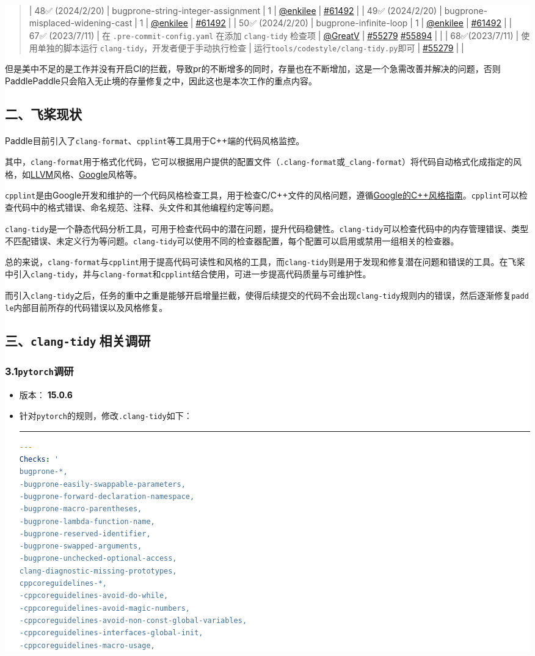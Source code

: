 > | 48✅ (2024/2/20) | bugprone-string-integer-assignment                           | 1                                       | [@enkilee](https://github.com/enkilee)                       | [#61492](https://github.com/PaddlePaddle/Paddle/pull/61492)  |
> | 49✅ (2024/2/20) | bugprone-misplaced-widening-cast                             | 1                                       | [@enkilee](https://github.com/enkilee)                       | [#61492](https://github.com/PaddlePaddle/Paddle/pull/61492)  |
> | 50✅ (2024/2/20) | bugprone-infinite-loop                                       | 1                                       | [@enkilee](https://github.com/enkilee)                       | [#61492](https://github.com/PaddlePaddle/Paddle/pull/61492)  |
> | 67✅ (2023/7/11) | 在 `.pre-commit-config.yaml` 在添加 `clang-tidy` 检查项      | [@GreatV](https://github.com/GreatV)    | [#55279](https://github.com/PaddlePaddle/Paddle/pull/55279) [#55894](https://github.com/PaddlePaddle/Paddle/pull/55894) |                                                              |
> | 68✅(2023/7/11)  | 使用单独的脚本运行 `clang-tidy`，开发者便于手动执行检查      | 运行`tools/codestyle/clang-tidy.py`即可 | [#55279](https://github.com/PaddlePaddle/Paddle/pull/55279)  |                                                              |

但是美中不足的是工作并没有开启CI的拦截，导致pr的不断增多的同时，存量也在不断增加，这是一个急需改善并解决的问题，否则PaddlePaddle只会陷入无止境的存量修复之中，因此这也是本次工作的重点内容。

## 二、飞桨现状

Paddle目前引入了`clang-format`、`cpplint`等工具用于C++端的代码风格监控。

其中，`clang-format`用于格式化代码，它可以根据用户提供的配置文件（`.clang-format`或`_clang-format`）将代码自动格式化成指定的风格，如[LLVM](https://llvm.org/docs/CodingStandards.html)风格、[Google](https://google.github.io/styleguide/cppguide.html)风格等。

`cpplint`是由Google开发和维护的一个代码风格检查工具，用于检查C/C++文件的风格问题，遵循[Google的C++风格指南](http://google.github.io/styleguide/cppguide.html)。`cpplint`可以检查代码中的格式错误、命名规范、注释、头文件和其他编程约定等问题。

`clang-tidy`是一个静态代码分析工具，可用于检查代码中的潜在问题，提升代码稳健性。`clang-tidy`可以检查代码中的内存管理错误、类型不匹配错误、未定义行为等问题。`clang-tidy`可以使用不同的检查器配置，每个配置可以启用或禁用一组相关的检查器。

总的来说，`clang-format`与`cpplint`用于提高代码可读性和风格的工具，而`clang-tidy`则是用于发现和修复潜在问题和错误的工具。在飞桨中引入`clang-tidy`，并与`clang-format`和`cpplint`结合使用，可进一步提高代码质量与可维护性。

而引入`clang-tidy`之后，任务的重中之重是能够开启增量拦截，使得后续提交的代码不会出现`clang-tidy`规则内的错误，然后逐渐修复`paddle`内部目前所存的代码错误以及风格修复。

## 三、`clang-tidy` 相关调研

### 3.1`pytorch`调研

- 版本： **15.0.6**

- 针对`pytorch`的规则，修改`.clang-tidy`如下：

  ---
  ```yaml
  ---
  Checks: '
  bugprone-*,
  -bugprone-easily-swappable-parameters,
  -bugprone-forward-declaration-namespace,
  -bugprone-macro-parentheses,
  -bugprone-lambda-function-name,
  -bugprone-reserved-identifier,
  -bugprone-swapped-arguments,
  -bugprone-unchecked-optional-access,
  clang-diagnostic-missing-prototypes,
  cppcoreguidelines-*,
  -cppcoreguidelines-avoid-do-while,
  -cppcoreguidelines-avoid-magic-numbers,
  -cppcoreguidelines-avoid-non-const-global-variables,
  -cppcoreguidelines-interfaces-global-init,
  -cppcoreguidelines-macro-usage,
  ```